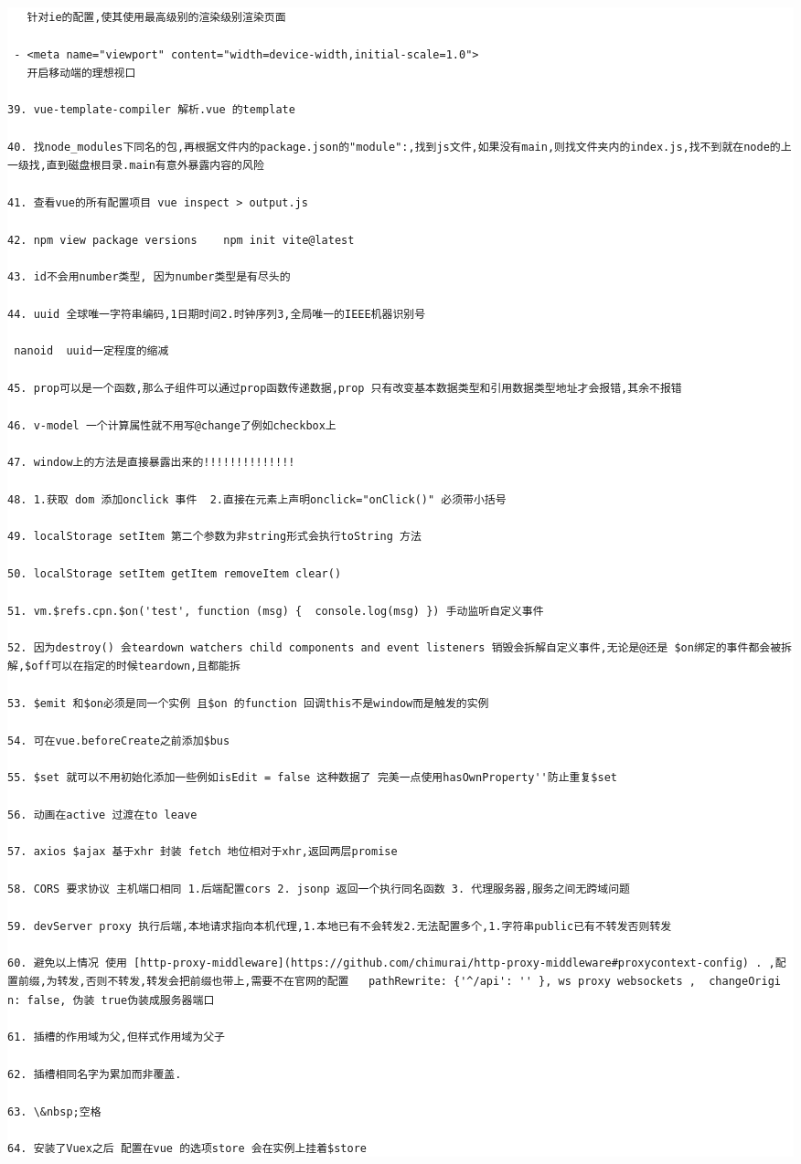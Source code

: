   ```
      针对ie的配置,使其使用最高级别的渲染级别渲染页面

    - <meta name="viewport" content="width=device-width,initial-scale=1.0">
      开启移动端的理想视口

39. vue-template-compiler 解析.vue 的template

40. 找node_modules下同名的包,再根据文件内的package.json的"module":,找到js文件,如果没有main,则找文件夹内的index.js,找不到就在node的上一级找,直到磁盘根目录.main有意外暴露内容的风险

41. 查看vue的所有配置项目 vue inspect > output.js

42. npm view package versions    npm init vite@latest

43. id不会用number类型, 因为number类型是有尽头的

44. uuid 全球唯一字符串编码,1日期时间2.时钟序列3,全局唯一的IEEE机器识别号

    nanoid  uuid一定程度的缩减

45. prop可以是一个函数,那么子组件可以通过prop函数传递数据,prop 只有改变基本数据类型和引用数据类型地址才会报错,其余不报错

46. v-model 一个计算属性就不用写@change了例如checkbox上

47. window上的方法是直接暴露出来的!!!!!!!!!!!!!!

48. 1.获取 dom 添加onclick 事件  2.直接在元素上声明onclick="onClick()" 必须带小括号

49. localStorage setItem 第二个参数为非string形式会执行toString 方法

50. localStorage setItem getItem removeItem clear()

51. vm.$refs.cpn.$on('test', function (msg) {  console.log(msg) }) 手动监听自定义事件

52. 因为destroy() 会teardown watchers child components and event listeners 销毁会拆解自定义事件,无论是@还是 $on绑定的事件都会被拆解,$off可以在指定的时候teardown,且都能拆

53. $emit 和$on必须是同一个实例 且$on 的function 回调this不是window而是触发的实例

54. 可在vue.beforeCreate之前添加$bus

55. $set 就可以不用初始化添加一些例如isEdit = false 这种数据了 完美一点使用hasOwnProperty''防止重复$set

56. 动画在active 过渡在to leave

57. axios $ajax 基于xhr 封装 fetch 地位相对于xhr,返回两层promise

58. CORS 要求协议 主机端口相同 1.后端配置cors 2. jsonp 返回一个执行同名函数 3. 代理服务器,服务之间无跨域问题

59. devServer proxy 执行后端,本地请求指向本机代理,1.本地已有不会转发2.无法配置多个,1.字符串public已有不转发否则转发 

60. 避免以上情况 使用 [http-proxy-middleware](https://github.com/chimurai/http-proxy-middleware#proxycontext-config) . ,配置前缀,为转发,否则不转发,转发会把前缀也带上,需要不在官网的配置   pathRewrite: {'^/api': '' }, ws proxy websockets ,  changeOrigin: false, 伪装 true伪装成服务器端口

61. 插槽的作用域为父,但样式作用域为父子

62. 插槽相同名字为累加而非覆盖.

63. \&nbsp;空格

64. 安装了Vuex之后 配置在vue 的选项store 会在实例上挂着$store

   ```